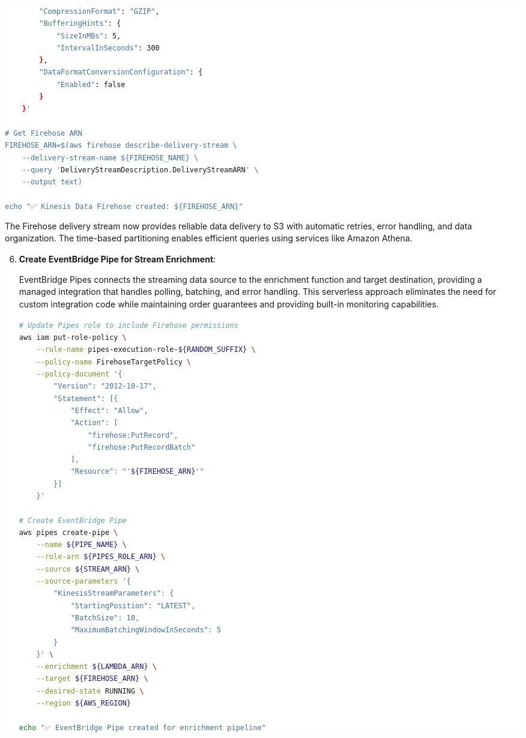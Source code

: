    ```bash
           "CompressionFormat": "GZIP",
           "BufferingHints": {
               "SizeInMBs": 5,
               "IntervalInSeconds": 300
           },
           "DataFormatConversionConfiguration": {
               "Enabled": false
           }
       }'
   
   # Get Firehose ARN
   FIREHOSE_ARN=$(aws firehose describe-delivery-stream \
       --delivery-stream-name ${FIREHOSE_NAME} \
       --query 'DeliveryStreamDescription.DeliveryStreamARN' \
       --output text)
   
   echo "✅ Kinesis Data Firehose created: ${FIREHOSE_ARN}"
   ```

   The Firehose delivery stream now provides reliable data delivery to S3 with automatic retries, error handling, and data organization. The time-based partitioning enables efficient queries using services like Amazon Athena.

6. **Create EventBridge Pipe for Stream Enrichment**:

   EventBridge Pipes connects the streaming data source to the enrichment function and target destination, providing a managed integration that handles polling, batching, and error handling. This serverless approach eliminates the need for custom integration code while maintaining order guarantees and providing built-in monitoring capabilities.

   ```bash
   # Update Pipes role to include Firehose permissions
   aws iam put-role-policy \
       --role-name pipes-execution-role-${RANDOM_SUFFIX} \
       --policy-name FirehoseTargetPolicy \
       --policy-document '{
           "Version": "2012-10-17",
           "Statement": [{
               "Effect": "Allow",
               "Action": [
                   "firehose:PutRecord",
                   "firehose:PutRecordBatch"
               ],
               "Resource": "'${FIREHOSE_ARN}'"
           }]
       }'
   
   # Create EventBridge Pipe
   aws pipes create-pipe \
       --name ${PIPE_NAME} \
       --role-arn ${PIPES_ROLE_ARN} \
       --source ${STREAM_ARN} \
       --source-parameters '{
           "KinesisStreamParameters": {
               "StartingPosition": "LATEST",
               "BatchSize": 10,
               "MaximumBatchingWindowInSeconds": 5
           }
       }' \
       --enrichment ${LAMBDA_ARN} \
       --target ${FIREHOSE_ARN} \
       --desired-state RUNNING \
       --region ${AWS_REGION}
   
   echo "✅ EventBridge Pipe created for enrichment pipeline"
   ```